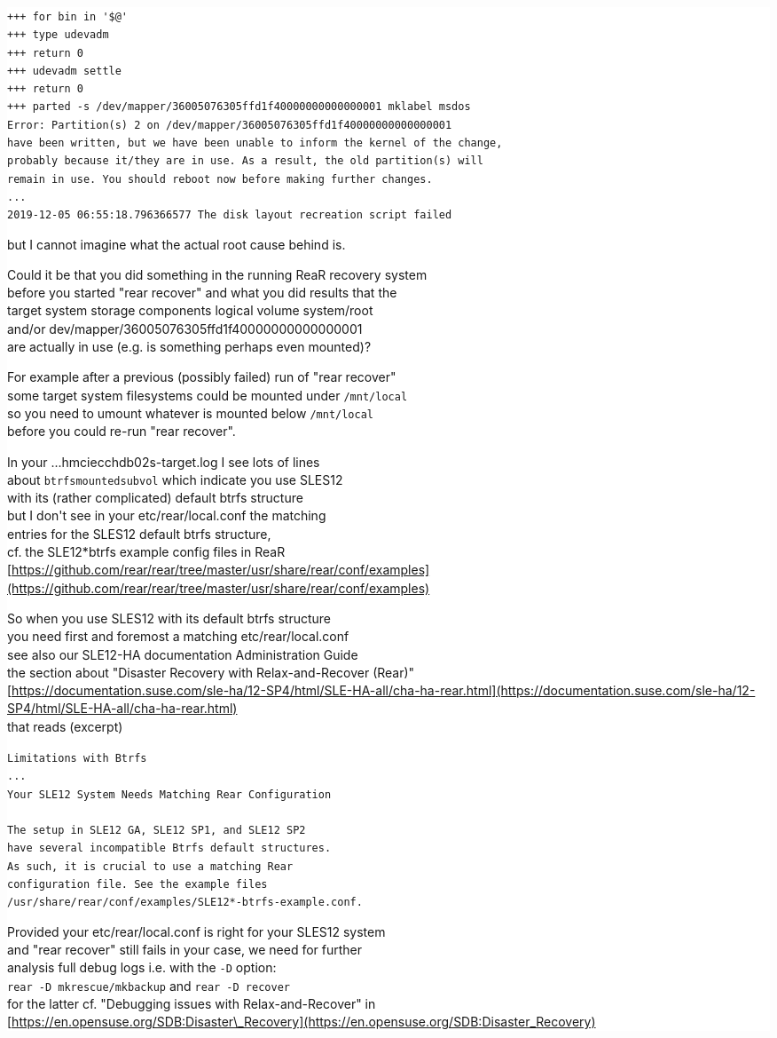     +++ for bin in '$@'
    +++ type udevadm
    +++ return 0
    +++ udevadm settle
    +++ return 0
    +++ parted -s /dev/mapper/36005076305ffd1f40000000000000001 mklabel msdos
    Error: Partition(s) 2 on /dev/mapper/36005076305ffd1f40000000000000001
    have been written, but we have been unable to inform the kernel of the change,
    probably because it/they are in use. As a result, the old partition(s) will
    remain in use. You should reboot now before making further changes.
    ...
    2019-12-05 06:55:18.796366577 The disk layout recreation script failed

but I cannot imagine what the actual root cause behind is.

Could it be that you did something in the running ReaR recovery system  
before you started "rear recover" and what you did results that the  
target system storage components logical volume system/root  
and/or dev/mapper/36005076305ffd1f40000000000000001  
are actually in use (e.g. is something perhaps even mounted)?

For example after a previous (possibly failed) run of "rear recover"  
some target system filesystems could be mounted under `/mnt/local`  
so you need to umount whatever is mounted below `/mnt/local`  
before you could re-run "rear recover".

In your ...hmciecchdb02s-target.log I see lots of lines  
about `btrfsmountedsubvol` which indicate you use SLES12  
with its (rather complicated) default btrfs structure  
but I don't see in your etc/rear/local.conf the matching  
entries for the SLES12 default btrfs structure,  
cf. the SLE12\*btrfs example config files in ReaR  
[https://github.com/rear/rear/tree/master/usr/share/rear/conf/examples](https://github.com/rear/rear/tree/master/usr/share/rear/conf/examples)

So when you use SLES12 with its default btrfs structure  
you need first and foremost a matching etc/rear/local.conf  
see also our SLE12-HA documentation Administration Guide  
the section about "Disaster Recovery with Relax-and-Recover (Rear)"  
[https://documentation.suse.com/sle-ha/12-SP4/html/SLE-HA-all/cha-ha-rear.html](https://documentation.suse.com/sle-ha/12-SP4/html/SLE-HA-all/cha-ha-rear.html)  
that reads (excerpt)

    Limitations with Btrfs
    ...
    Your SLE12 System Needs Matching Rear Configuration

    The setup in SLE12 GA, SLE12 SP1, and SLE12 SP2
    have several incompatible Btrfs default structures.
    As such, it is crucial to use a matching Rear
    configuration file. See the example files
    /usr/share/rear/conf/examples/SLE12*-btrfs-example.conf. 

Provided your etc/rear/local.conf is right for your SLES12 system  
and "rear recover" still fails in your case, we need for further  
analysis full debug logs i.e. with the `-D` option:  
`rear -D mkrescue/mkbackup` and `rear -D recover`  
for the latter cf. "Debugging issues with Relax-and-Recover" in  
[https://en.opensuse.org/SDB:Disaster\_Recovery](https://en.opensuse.org/SDB:Disaster_Recovery)
